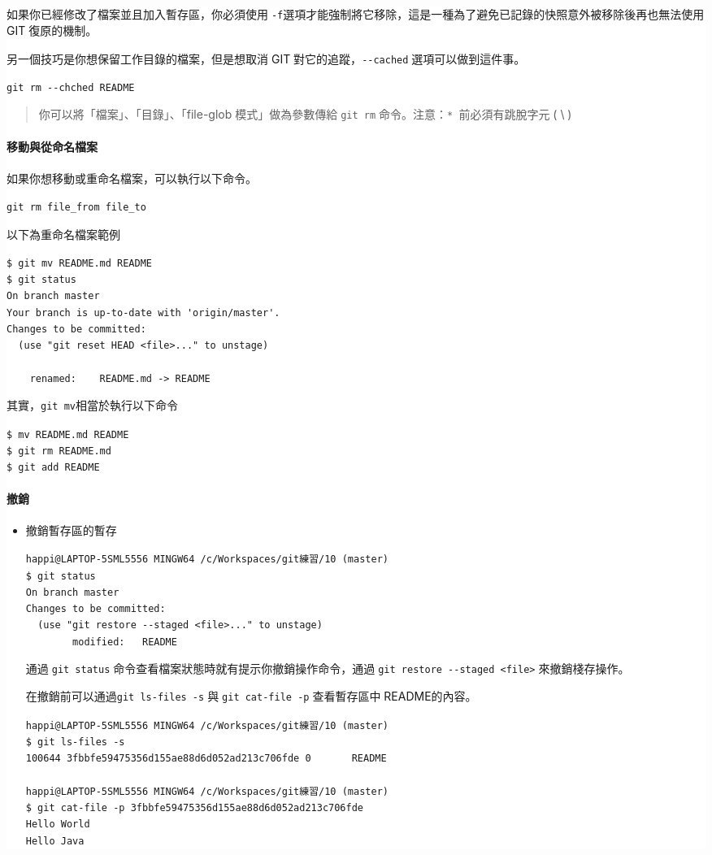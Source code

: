 如果你已經修改了檔案並且加入暫存區，你必須使用 `-f`選項才能強制將它移除，這是一種為了避免已記錄的快照意外被移除後再也無法使用 GIT 復原的機制。

另一個技巧是你想保留工作目錄的檔案，但是想取消 GIT 對它的追蹤，`--cached` 選項可以做到這件事。

```
git rm --chched README
```

> 你可以將「檔案」、「目錄」、「file-glob 模式」做為參數傳給 `git rm` 命令。注意：`* `前必須有跳脫字元 ( \ )

#### 移動與從命名檔案

如果你想移動或重命名檔案，可以執行以下命令。

```
git rm file_from file_to
```

以下為重命名檔案範例

```
$ git mv README.md README
$ git status
On branch master
Your branch is up-to-date with 'origin/master'.
Changes to be committed:
  (use "git reset HEAD <file>..." to unstage)

    renamed:    README.md -> README
```

其實，`git mv`相當於執行以下命令

```
$ mv README.md README
$ git rm README.md
$ git add README
```

#### 撤銷

+ 撤銷暫存區的暫存

  ```
  happi@LAPTOP-5SML5556 MINGW64 /c/Workspaces/git練習/10 (master)
  $ git status
  On branch master
  Changes to be committed:
    (use "git restore --staged <file>..." to unstage)
          modified:   README
  ```

  通過 `git status` 命令查看檔案狀態時就有提示你撤銷操作命令，通過 `git restore --staged <file>` 來撤銷棧存操作。

  在撤銷前可以通過`git ls-files -s` 與 `git cat-file -p` 查看暫存區中 README的內容。

  ```
  happi@LAPTOP-5SML5556 MINGW64 /c/Workspaces/git練習/10 (master)
  $ git ls-files -s
  100644 3fbbfe59475356d155ae88d6d052ad213c706fde 0       README
  
  happi@LAPTOP-5SML5556 MINGW64 /c/Workspaces/git練習/10 (master)
  $ git cat-file -p 3fbbfe59475356d155ae88d6d052ad213c706fde
  Hello World
  Hello Java
  ```
